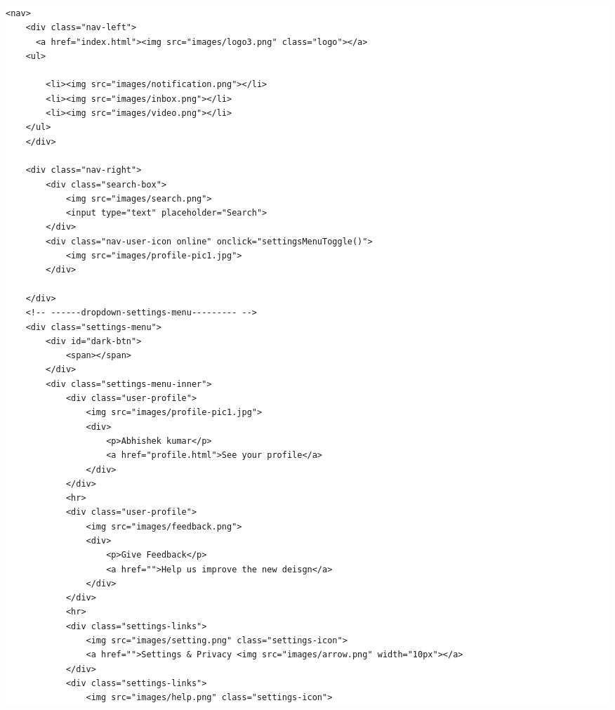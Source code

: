<!DOCTYPE html>
<html>
<head>
    <meta name="viewport" content="width=device-width, initial-scale=1.0">
    <title>Facebook Clone</title>
    <link rel="stylesheet" href="style.css">
    <script src="https://kit.fontawesome.com/c4254e24a8.js" crossorigin="anonymous"></script>
</head>
<body>
    
    <nav>
        <div class="nav-left">
          <a href="index.html"><img src="images/logo3.png" class="logo"></a>
        <ul>
           
            <li><img src="images/notification.png"></li>
            <li><img src="images/inbox.png"></li>
            <li><img src="images/video.png"></li>
        </ul>
        </div>
        
        <div class="nav-right">
            <div class="search-box">
                <img src="images/search.png">
                <input type="text" placeholder="Search">
            </div>
            <div class="nav-user-icon online" onclick="settingsMenuToggle()">
                <img src="images/profile-pic1.jpg">
            </div>
            
        </div>
        <!-- ------dropdown-settings-menu--------- -->
        <div class="settings-menu">
            <div id="dark-btn">
                <span></span>
            </div>
            <div class="settings-menu-inner">
                <div class="user-profile">
                    <img src="images/profile-pic1.jpg">
                    <div>
                        <p>Abhishek kumar</p>
                        <a href="profile.html">See your profile</a>
                    </div>
                </div>
                <hr>
                <div class="user-profile">
                    <img src="images/feedback.png">
                    <div>
                        <p>Give Feedback</p>
                        <a href="">Help us improve the new deisgn</a>
                    </div>
                </div>
                <hr>
                <div class="settings-links">
                    <img src="images/setting.png" class="settings-icon">
                    <a href="">Settings & Privacy <img src="images/arrow.png" width="10px"></a>
                </div>
                <div class="settings-links">
                    <img src="images/help.png" class="settings-icon">